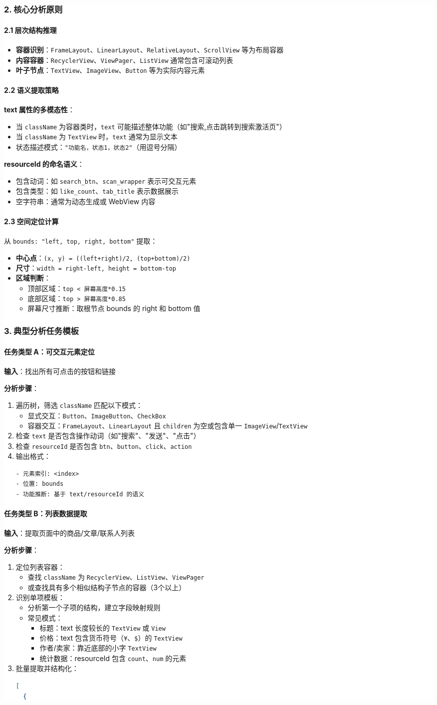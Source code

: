 ### 2. 核心分析原则

#### 2.1 层次结构推理
- **容器识别**：`FrameLayout`、`LinearLayout`、`RelativeLayout`、`ScrollView` 等为布局容器
- **内容容器**：`RecyclerView`、`ViewPager`、`ListView` 通常包含可滚动列表
- **叶子节点**：`TextView`、`ImageView`、`Button` 等为实际内容元素

#### 2.2 语义提取策略

**text 属性的多模态性**：
- 当 `className` 为容器类时，`text` 可能描述整体功能（如"搜索,点击跳转到搜索激活页"）
- 当 `className` 为 `TextView` 时，`text` 通常为显示文本
- 状态描述模式：`"功能名，状态1，状态2"`（用逗号分隔）

**resourceId 的命名语义**：
- 包含动词：如 `search_btn`、`scan_wrapper` 表示可交互元素
- 包含类型：如 `like_count`、`tab_title` 表示数据展示
- 空字符串：通常为动态生成或 WebView 内容

#### 2.3 空间定位计算

从 `bounds: "left, top, right, bottom"` 提取：
- **中心点**：`(x, y) = ((left+right)/2, (top+bottom)/2)`
- **尺寸**：`width = right-left, height = bottom-top`
- **区域判断**：
  - 顶部区域：`top < 屏幕高度*0.15`
  - 底部区域：`top > 屏幕高度*0.85`
  - 屏幕尺寸推断：取根节点 bounds 的 right 和 bottom 值

### 3. 典型分析任务模板

#### 任务类型 A：可交互元素定位

**输入**：找出所有可点击的按钮和链接

**分析步骤**：
1. 遍历树，筛选 `className` 匹配以下模式：
   - 显式交互：`Button`、`ImageButton`、`CheckBox`
   - 容器交互：`FrameLayout`、`LinearLayout` 且 `children` 为空或包含单一 `ImageView`/`TextView`
2. 检查 `text` 是否包含操作动词（如"搜索"、"发送"、"点击"）
3. 检查 `resourceId` 是否包含 `btn`、`button`、`click`、`action`
4. 输出格式：
   ```
   - 元素索引: <index>
   - 位置: bounds
   - 功能推断: 基于 text/resourceId 的语义
   ```

#### 任务类型 B：列表数据提取

**输入**：提取页面中的商品/文章/联系人列表

**分析步骤**：
1. 定位列表容器：
   - 查找 `className` 为 `RecyclerView`、`ListView`、`ViewPager`
   - 或查找具有多个相似结构子节点的容器（3个以上）
2. 识别单项模板：
   - 分析第一个子项的结构，建立字段映射规则
   - 常见模式：
     - 标题：text 长度较长的 `TextView` 或 `View`
     - 价格：text 包含货币符号（`¥`、`$`）的 `TextView`
     - 作者/卖家：靠近底部的小字 `TextView`
     - 统计数据：resourceId 包含 `count`、`num` 的元素
3. 批量提取并结构化：
   ```json
   [
     {
   ```